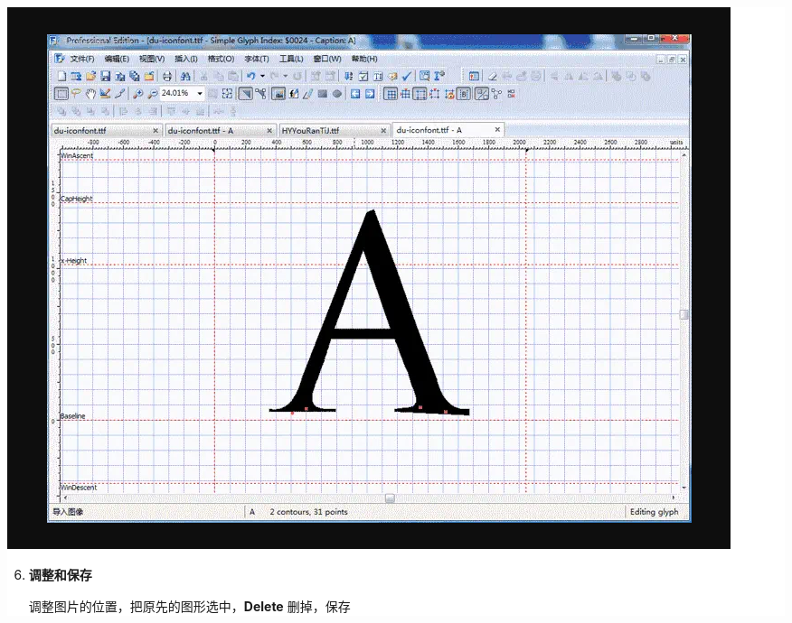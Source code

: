    ![导入到刚才的字体中](../assets/img/4853363-05546e919ea2ee29.gif)

6. **调整和保存**
   
   调整图片的位置，把原先的图形选中，**Delete** 删掉，保存
   